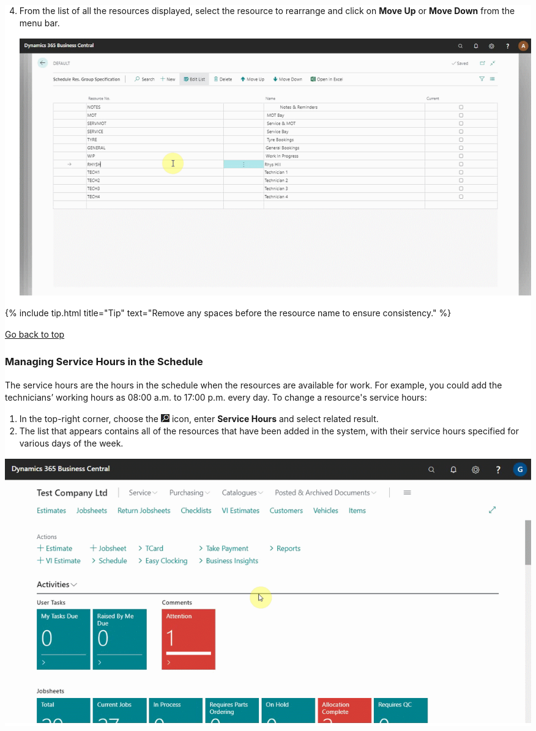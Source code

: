 4. From the list of all the resources displayed, select the resource to rearrange and click on **Move Up** or **Move Down** from the menu bar.

    ![](media/garagehive-understanding-the-schedule-rearrange2.gif)

{% include tip.html title="Tip" text="Remove any spaces before the resource name to ensure consistency." %}


[Go back to top](#top)

### Managing Service Hours in the Schedule
The service hours are the hours in the schedule when the resources are available for work. For example, you could add the technicians’ working hours as 08:00 a.m. to 17:00 p.m. every day. To change a resource's service hours:
1. In the top-right corner, choose the ![](media/search_icon.png) icon, enter **Service Hours** and select related result.
2. The list that appears contains all of the resources that have been added in the system, with their service hours specified for various days of the week.

  ![](media/garagehive-understanding-the-schedule-service-hours1.gif)